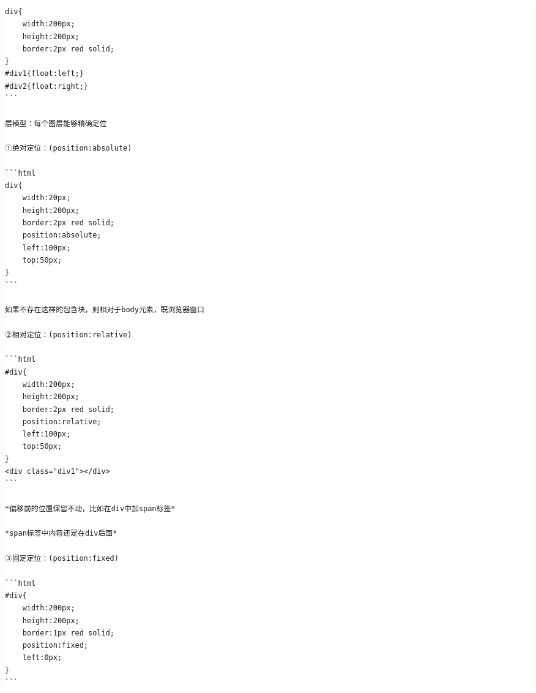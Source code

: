     div{
        width:200px;
        height:200px;
        border:2px red solid;
    }
    #div1{float:left;}
    #div2{float:right;}
    ```

    层模型：每个图层能够精确定位

    ①绝对定位：(position:absolute)

    ```html
    div{
    	width:20px;
    	height:200px;
    	border:2px red solid;
    	position:absolute;
    	left:100px;
    	top:50px;
    }
    ```

    如果不存在这样的包含块，则相对于body元素，既浏览器窗口

    ②相对定位：(position:relative)

    ```html
    #div{
    	width:200px;
    	height:200px;
    	border:2px red solid;
    	position:relative;
    	left:100px;
    	top:50px;
    }
    <div class="div1"></div>
    ```

    *偏移前的位置保留不动，比如在div中加span标签*

    *span标签中内容还是在div后面*

    ③固定定位：(position:fixed)

    ```html
    #div{
    	width:200px;
    	height:200px;
    	border:1px red solid;
    	position:fixed;
    	left:0px;
    }
    ```
